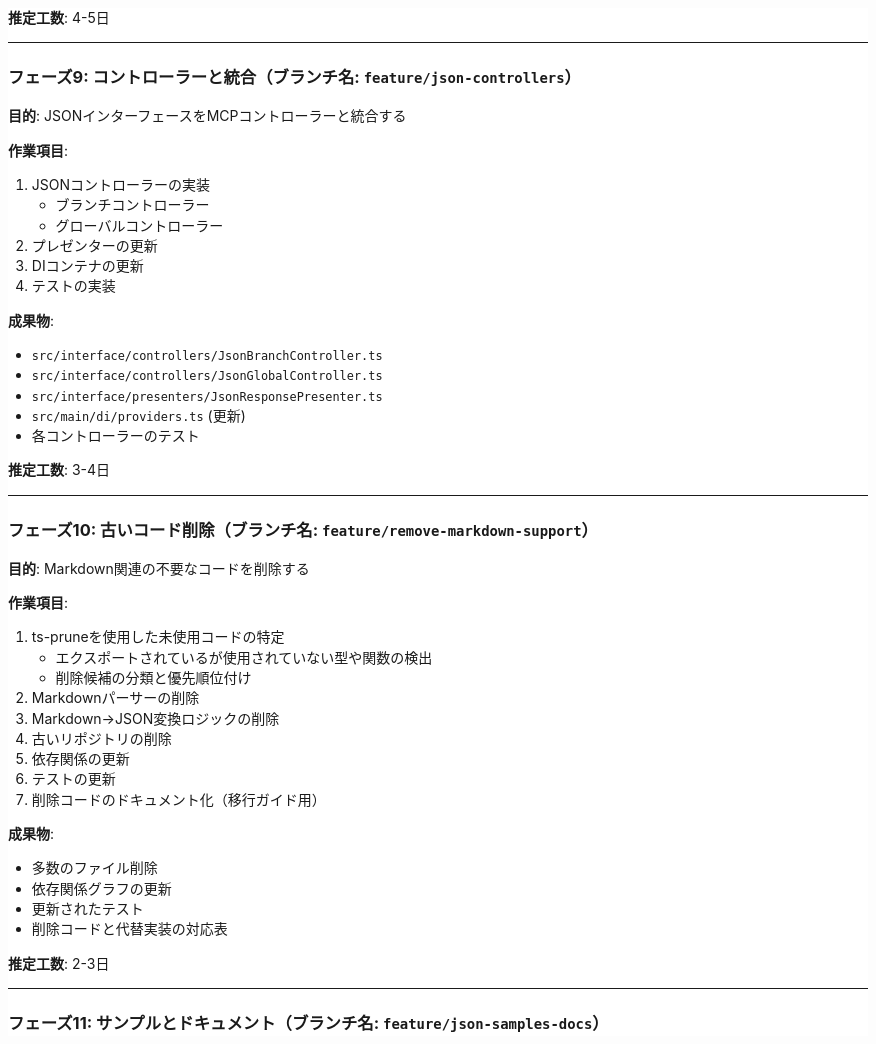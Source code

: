 **推定工数**: 4-5日

---

### フェーズ9: コントローラーと統合（ブランチ名: `feature/json-controllers`）

**目的**: JSONインターフェースをMCPコントローラーと統合する

**作業項目**:
1. JSONコントローラーの実装
   - ブランチコントローラー
   - グローバルコントローラー
2. プレゼンターの更新
3. DIコンテナの更新
4. テストの実装

**成果物**:
- `src/interface/controllers/JsonBranchController.ts`
- `src/interface/controllers/JsonGlobalController.ts`
- `src/interface/presenters/JsonResponsePresenter.ts`
- `src/main/di/providers.ts` (更新)
- 各コントローラーのテスト

**推定工数**: 3-4日

---

### フェーズ10: 古いコード削除（ブランチ名: `feature/remove-markdown-support`）

**目的**: Markdown関連の不要なコードを削除する

**作業項目**:
1. ts-pruneを使用した未使用コードの特定
   - エクスポートされているが使用されていない型や関数の検出
   - 削除候補の分類と優先順位付け
2. Markdownパーサーの削除
3. Markdown→JSON変換ロジックの削除
4. 古いリポジトリの削除
5. 依存関係の更新
6. テストの更新
7. 削除コードのドキュメント化（移行ガイド用）

**成果物**:
- 多数のファイル削除
- 依存関係グラフの更新
- 更新されたテスト
- 削除コードと代替実装の対応表

**推定工数**: 2-3日

---

### フェーズ11: サンプルとドキュメント（ブランチ名: `feature/json-samples-docs`）
